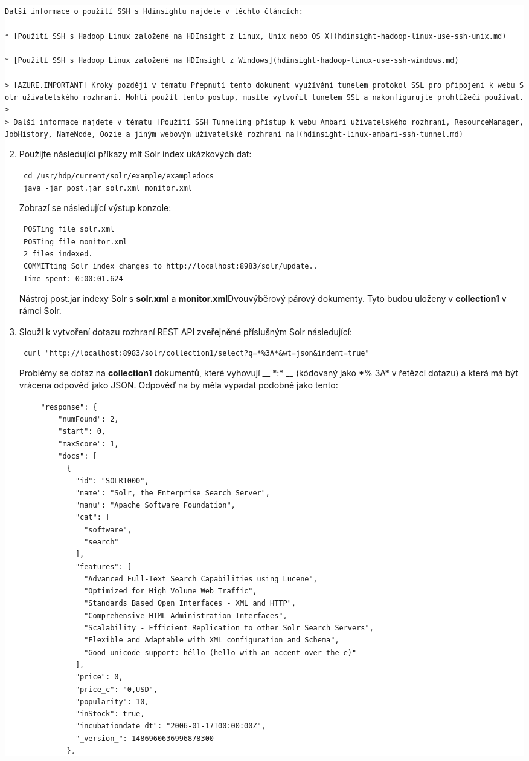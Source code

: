     Další informace o použití SSH s Hdinsightu najdete v těchto článcích:

    * [Použití SSH s Hadoop Linux založené na HDInsight z Linux, Unix nebo OS X](hdinsight-hadoop-linux-use-ssh-unix.md)

    * [Použití SSH s Hadoop Linux založené na HDInsight z Windows](hdinsight-hadoop-linux-use-ssh-windows.md)

    > [AZURE.IMPORTANT] Kroky později v tématu Přepnutí tento dokument využívání tunelem protokol SSL pro připojení k webu Solr uživatelského rozhraní. Mohli použít tento postup, musíte vytvořit tunelem SSL a nakonfigurujte prohlížeči používat.
    >
    > Další informace najdete v tématu [Použití SSH Tunneling přístup k webu Ambari uživatelského rozhraní, ResourceManager, JobHistory, NameNode, Oozie a jiným webovým uživatelské rozhraní na](hdinsight-linux-ambari-ssh-tunnel.md)

2. Použijte následující příkazy mít Solr index ukázkových dat:

        cd /usr/hdp/current/solr/example/exampledocs
        java -jar post.jar solr.xml monitor.xml

    Zobrazí se následující výstup konzole:

        POSTing file solr.xml
        POSTing file monitor.xml
        2 files indexed.
        COMMITting Solr index changes to http://localhost:8983/solr/update..
        Time spent: 0:00:01.624

    Nástroj post.jar indexy Solr s **solr.xml** a **monitor.xml**Dvouvýběrový párový dokumenty. Tyto budou uloženy v __collection1__ v rámci Solr.

3. Slouží k vytvoření dotazu rozhraní REST API zveřejněné příslušným Solr následující:

        curl "http://localhost:8983/solr/collection1/select?q=*%3A*&wt=json&indent=true"

    Problémy se dotaz na __collection1__ dokumentů, které vyhovují __ \*:\* __ (kódovaný jako \*% 3A\* v řetězci dotazu) a která má být vrácena odpověď jako JSON. Odpověď na by měla vypadat podobně jako tento:

            "response": {
                "numFound": 2,
                "start": 0,
                "maxScore": 1,
                "docs": [
                  {
                    "id": "SOLR1000",
                    "name": "Solr, the Enterprise Search Server",
                    "manu": "Apache Software Foundation",
                    "cat": [
                      "software",
                      "search"
                    ],
                    "features": [
                      "Advanced Full-Text Search Capabilities using Lucene",
                      "Optimized for High Volume Web Traffic",
                      "Standards Based Open Interfaces - XML and HTTP",
                      "Comprehensive HTML Administration Interfaces",
                      "Scalability - Efficient Replication to other Solr Search Servers",
                      "Flexible and Adaptable with XML configuration and Schema",
                      "Good unicode support: héllo (hello with an accent over the e)"
                    ],
                    "price": 0,
                    "price_c": "0,USD",
                    "popularity": 10,
                    "inStock": true,
                    "incubationdate_dt": "2006-01-17T00:00:00Z",
                    "_version_": 1486960636996878300
                  },

[hdinsight-install-r]: hdinsight-hadoop-r-scripts-linux.md
[hdinsight-cluster-customize]: hdinsight-hadoop-customize-cluster-linux.md